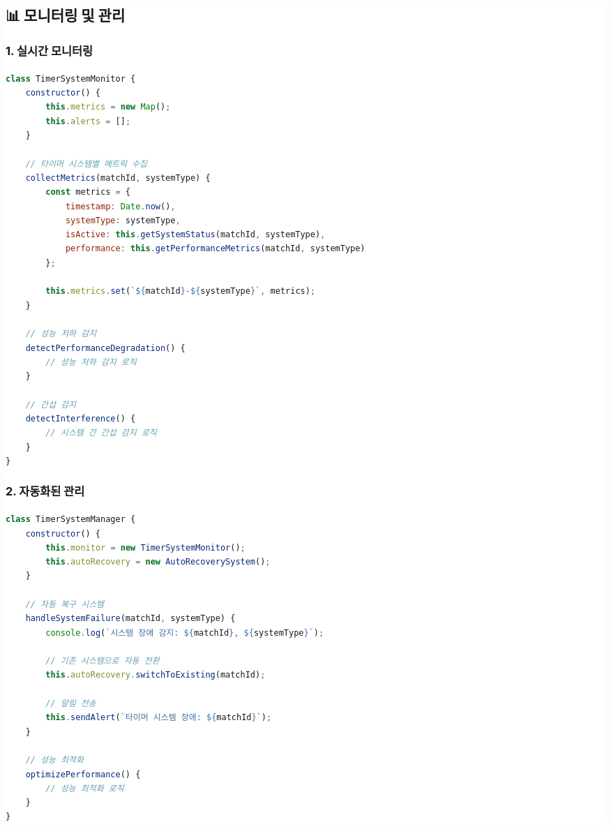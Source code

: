 ## 📊 모니터링 및 관리

### 1. 실시간 모니터링
```javascript
class TimerSystemMonitor {
    constructor() {
        this.metrics = new Map();
        this.alerts = [];
    }
    
    // 타이머 시스템별 메트릭 수집
    collectMetrics(matchId, systemType) {
        const metrics = {
            timestamp: Date.now(),
            systemType: systemType,
            isActive: this.getSystemStatus(matchId, systemType),
            performance: this.getPerformanceMetrics(matchId, systemType)
        };
        
        this.metrics.set(`${matchId}-${systemType}`, metrics);
    }
    
    // 성능 저하 감지
    detectPerformanceDegradation() {
        // 성능 저하 감지 로직
    }
    
    // 간섭 감지
    detectInterference() {
        // 시스템 간 간섭 감지 로직
    }
}
```

### 2. 자동화된 관리
```javascript
class TimerSystemManager {
    constructor() {
        this.monitor = new TimerSystemMonitor();
        this.autoRecovery = new AutoRecoverySystem();
    }
    
    // 자동 복구 시스템
    handleSystemFailure(matchId, systemType) {
        console.log(`시스템 장애 감지: ${matchId}, ${systemType}`);
        
        // 기존 시스템으로 자동 전환
        this.autoRecovery.switchToExisting(matchId);
        
        // 알림 전송
        this.sendAlert(`타이머 시스템 장애: ${matchId}`);
    }
    
    // 성능 최적화
    optimizePerformance() {
        // 성능 최적화 로직
    }
}
```

